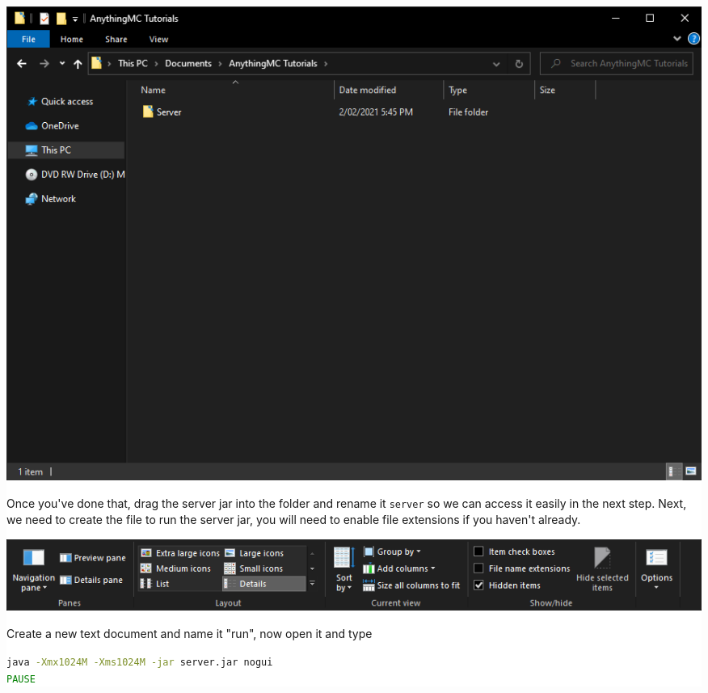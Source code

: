![Create folder](/images/server/guides/other/SETUP/CREATE_FOLDER.png)

Once you've done that, drag the server jar into the folder and rename it `server` so we can access it easily in the next step. Next, we need to create the file to run the server jar, you will need to enable file extensions if you haven't already.

![Enable file extensions](/images/server/guides/other/SETUP/ENABLE_FILE_EXTENSIONS.png)

Create a new text document and name it "run", now open it and type

```bat
java -Xmx1024M -Xms1024M -jar server.jar nogui
PAUSE
```
